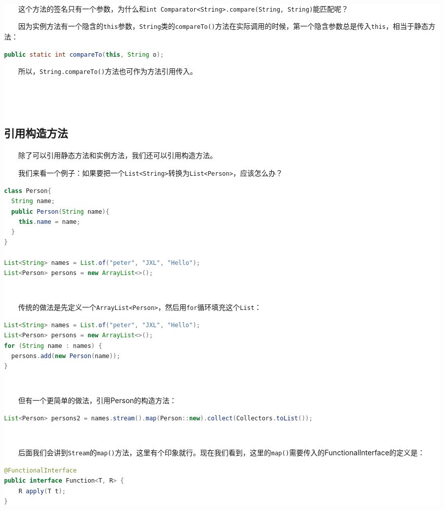 　　这个方法的签名只有一个参数，为什么和`int Comparator<String>.compare(String, String)`​能匹配呢？

　　因为实例方法有一个隐含的`this`​参数，`String`​类的`compareTo()`​方法在实际调用的时候，第一个隐含参数总是传入`this`​，相当于静态方法：

```java
public static int compareTo(this, String o);
```

　　所以，`String.compareTo()`​方法也可作为方法引用传入。

　　‍

　　‍

## 引用构造方法

　　除了可以引用静态方法和实例方法，我们还可以引用构造方法。

　　我们来看一个例子：如果要把一个`List<String>`​转换为`List<Person>`​，应该怎么办？

```java
class Person{
  String name;
  public Person(String name){
    this.name = name;
  }
}

List<String> names = List.of("peter", "JXL", "Hello");
List<Person> persons = new ArrayList<>();
```

　　‍

　　传统的做法是先定义一个`ArrayList<Person>`​，然后用`for`​循环填充这个`List`​：

```java
List<String> names = List.of("peter", "JXL", "Hello");
List<Person> persons = new ArrayList<>();
for (String name : names) {
  persons.add(new Person(name));
}
```

　　‍

　　但有一个更简单的做法，引用Person的构造方法：

```java
List<Person> persons2 = names.stream().map(Person::new).collect(Collectors.toList());
```

　　‍

　　后面我们会讲到`Stream`​的`map()`​方法，这里有个印象就行。现在我们看到，这里的`map()`​需要传入的FunctionalInterface的定义是：

```java
@FunctionalInterface
public interface Function<T, R> {
    R apply(T t);
}
```
